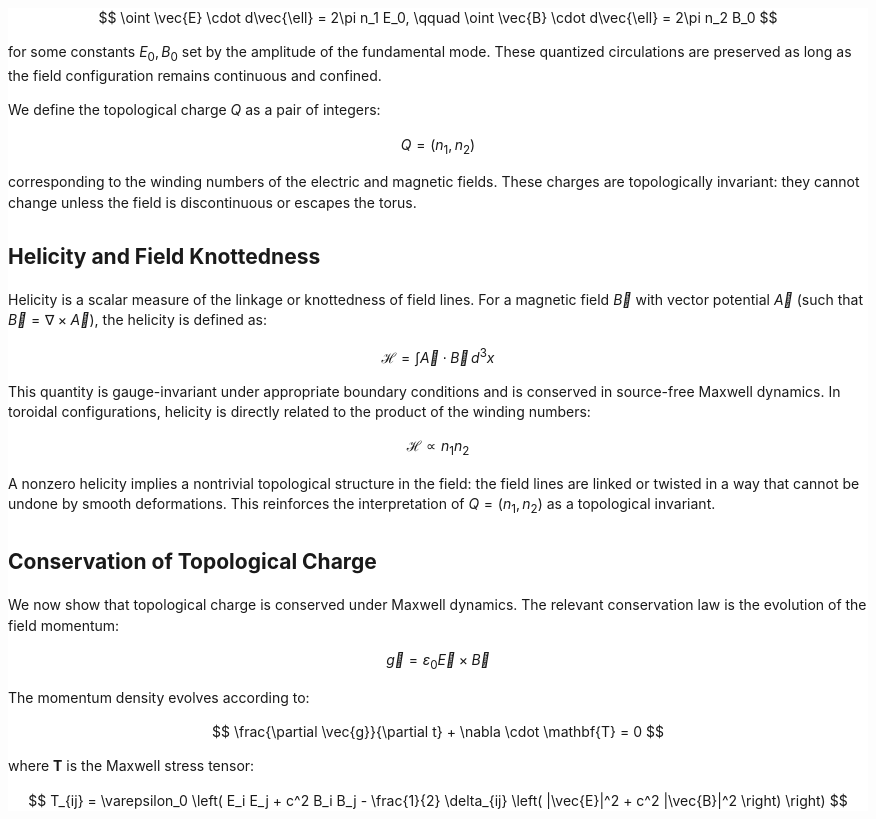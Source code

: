 $$
\oint \vec{E} \cdot d\vec{\ell} = 2\pi n_1 E_0, \qquad
\oint \vec{B} \cdot d\vec{\ell} = 2\pi n_2 B_0
$$

for some constants $E_0, B_0$ set by the amplitude of the fundamental mode. These quantized circulations are preserved as long as the field configuration remains continuous and confined.

We define the topological charge $Q$ as a pair of integers:

$$
Q = (n_1, n_2)
$$

corresponding to the winding numbers of the electric and magnetic fields. These charges are topologically invariant: they cannot change unless the field is discontinuous or escapes the torus.

## Helicity and Field Knottedness

Helicity is a scalar measure of the linkage or knottedness of field lines. For a magnetic field $\vec{B}$ with vector potential $\vec{A}$ (such that $\vec{B} = \nabla \times \vec{A}$), the helicity is defined as:

$$
\mathcal{H} = \int \vec{A} \cdot \vec{B} \, d^3x
$$

This quantity is gauge-invariant under appropriate boundary conditions and is conserved in source-free Maxwell dynamics. In toroidal configurations, helicity is directly related to the product of the winding numbers:

$$
\mathcal{H} \propto n_1 n_2
$$

A nonzero helicity implies a nontrivial topological structure in the field: the field lines are linked or twisted in a way that cannot be undone by smooth deformations. This reinforces the interpretation of $Q = (n_1, n_2)$ as a topological invariant.

## Conservation of Topological Charge

We now show that topological charge is conserved under Maxwell dynamics. The relevant conservation law is the evolution of the field momentum:

$$
\vec{g} = \varepsilon_0 \vec{E} \times \vec{B}
$$

The momentum density evolves according to:

$$
\frac{\partial \vec{g}}{\partial t} + \nabla \cdot \mathbf{T} = 0
$$

where $\mathbf{T}$ is the Maxwell stress tensor:

$$
T_{ij} = \varepsilon_0 \left( E_i E_j + c^2 B_i B_j - \frac{1}{2} \delta_{ij} \left( |\vec{E}|^2 + c^2 |\vec{B}|^2 \right) \right)
$$
